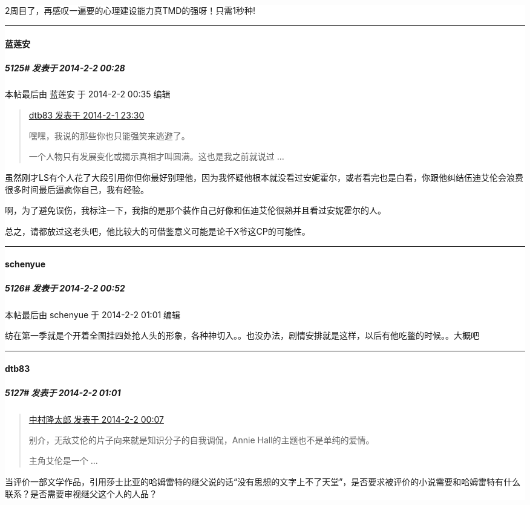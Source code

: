 


2周目了，再感叹一遍要的心理建设能力真TMD的强呀！只需1秒种!







-----

####  蓝莲安  
##### 5125#       发表于 2014-2-2 00:28



 本帖最后由 蓝莲安 于 2014-2-2 00:35 编辑 
<blockquote><a href="httphttps://bbs.saraba1st.com/2b/forum.php?mod=redirect&amp;goto=findpost&amp;pid=24382496&amp;ptid=927657" target="_blank">dtb83 发表于 2014-2-1 23:30</a>

嘿嘿，我说的那些你也只能强笑来逃避了。


一个人物只有发展变化或揭示真相才叫圆满。这也是我之前就说过 ...</blockquote>
虽然刚才LS有个人花了大段引用你但你最好别理他，因为我怀疑他根本就没看过安妮霍尔，或者看完也是白看，你跟他纠结伍迪艾伦会浪费很多时间最后逼疯你自己，我有经验。

啊，为了避免误伤，我标注一下，我指的是那个装作自己好像和伍迪艾伦很熟并且看过安妮霍尔的人。

总之，请都放过这老头吧，他比较大的可借鉴意义可能是论千X爷这CP的可能性。







-----

####  schenyue  
##### 5126#       发表于 2014-2-2 00:52



 本帖最后由 schenyue 于 2014-2-2 01:01 编辑 

纺在第一季就是个开着全图挂四处抢人头的形象，各种神切入。。也没办法，剧情安排就是这样，以后有他吃鳖的时候。。大概吧







-----

####  dtb83  
##### 5127#       发表于 2014-2-2 01:01



<blockquote><a href="httphttps://bbs.saraba1st.com/2b/forum.php?mod=redirect&amp;goto=findpost&amp;pid=24382797&amp;ptid=927657" target="_blank">中村隆太郎 发表于 2014-2-2 00:07</a>

别介，无敌艾伦的片子向来就是知识分子的自我调侃，Annie Hall的主题也不是单纯的爱情。


主角艾伦是一个 ...</blockquote>
当评价一部文学作品，引用莎士比亚的哈姆雷特的继父说的话“没有思想的文字上不了天堂”，是否要求被评价的小说需要和哈姆雷特有什么联系？是否需要审视继父这个人的人品？
